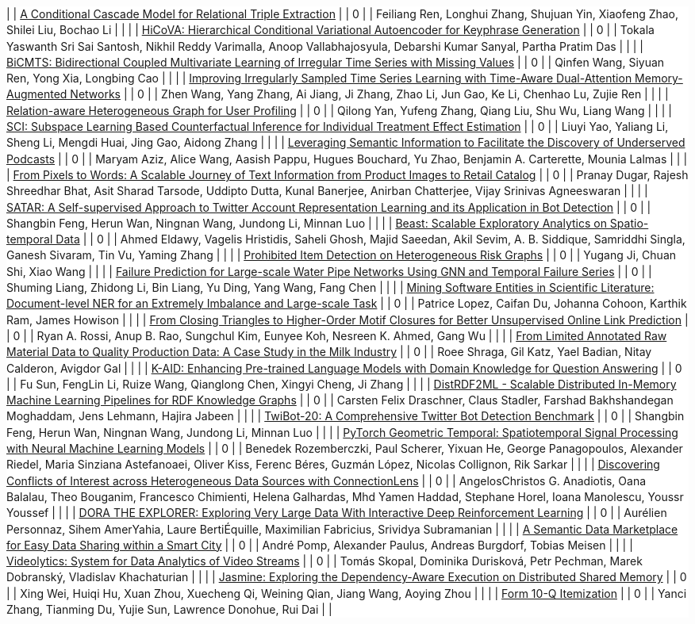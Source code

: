 |  |  [A Conditional Cascade Model for Relational Triple Extraction](https://doi.org/10.1145/3459637.3482045) |  | 0 |  | Feiliang Ren, Longhui Zhang, Shujuan Yin, Xiaofeng Zhao, Shilei Liu, Bochao Li |  |
|  |  [HiCoVA: Hierarchical Conditional Variational Autoencoder for Keyphrase Generation](https://doi.org/10.1145/3459637.3482119) |  | 0 |  | Tokala Yaswanth Sri Sai Santosh, Nikhil Reddy Varimalla, Anoop Vallabhajosyula, Debarshi Kumar Sanyal, Partha Pratim Das |  |
|  |  [BiCMTS: Bidirectional Coupled Multivariate Learning of Irregular Time Series with Missing Values](https://doi.org/10.1145/3459637.3482064) |  | 0 |  | Qinfen Wang, Siyuan Ren, Yong Xia, Longbing Cao |  |
|  |  [Improving Irregularly Sampled Time Series Learning with Time-Aware Dual-Attention Memory-Augmented Networks](https://doi.org/10.1145/3459637.3482079) |  | 0 |  | Zhen Wang, Yang Zhang, Ai Jiang, Ji Zhang, Zhao Li, Jun Gao, Ke Li, Chenhao Lu, Zujie Ren |  |
|  |  [Relation-aware Heterogeneous Graph for User Profiling](https://doi.org/10.1145/3459637.3482170) |  | 0 |  | Qilong Yan, Yufeng Zhang, Qiang Liu, Shu Wu, Liang Wang |  |
|  |  [SCI: Subspace Learning Based Counterfactual Inference for Individual Treatment Effect Estimation](https://doi.org/10.1145/3459637.3482175) |  | 0 |  | Liuyi Yao, Yaliang Li, Sheng Li, Mengdi Huai, Jing Gao, Aidong Zhang |  |
|  |  [Leveraging Semantic Information to Facilitate the Discovery of Underserved Podcasts](https://doi.org/10.1145/3459637.3481934) |  | 0 |  | Maryam Aziz, Alice Wang, Aasish Pappu, Hugues Bouchard, Yu Zhao, Benjamin A. Carterette, Mounia Lalmas |  |
|  |  [From Pixels to Words: A Scalable Journey of Text Information from Product Images to Retail Catalog](https://doi.org/10.1145/3459637.3481922) |  | 0 |  | Pranay Dugar, Rajesh Shreedhar Bhat, Asit Sharad Tarsode, Uddipto Dutta, Kunal Banerjee, Anirban Chatterjee, Vijay Srinivas Agneeswaran |  |
|  |  [SATAR: A Self-supervised Approach to Twitter Account Representation Learning and its Application in Bot Detection](https://doi.org/10.1145/3459637.3481949) |  | 0 |  | Shangbin Feng, Herun Wan, Ningnan Wang, Jundong Li, Minnan Luo |  |
|  |  [Beast: Scalable Exploratory Analytics on Spatio-temporal Data](https://doi.org/10.1145/3459637.3481897) |  | 0 |  | Ahmed Eldawy, Vagelis Hristidis, Saheli Ghosh, Majid Saeedan, Akil Sevim, A. B. Siddique, Samriddhi Singla, Ganesh Sivaram, Tin Vu, Yaming Zhang |  |
|  |  [Prohibited Item Detection on Heterogeneous Risk Graphs](https://doi.org/10.1145/3459637.3481945) |  | 0 |  | Yugang Ji, Chuan Shi, Xiao Wang |  |
|  |  [Failure Prediction for Large-scale Water Pipe Networks Using GNN and Temporal Failure Series](https://doi.org/10.1145/3459637.3481918) |  | 0 |  | Shuming Liang, Zhidong Li, Bin Liang, Yu Ding, Yang Wang, Fang Chen |  |
|  |  [Mining Software Entities in Scientific Literature: Document-level NER for an Extremely Imbalance and Large-scale Task](https://doi.org/10.1145/3459637.3481936) |  | 0 |  | Patrice Lopez, Caifan Du, Johanna Cohoon, Karthik Ram, James Howison |  |
|  |  [From Closing Triangles to Higher-Order Motif Closures for Better Unsupervised Online Link Prediction](https://doi.org/10.1145/3459637.3481920) |  | 0 |  | Ryan A. Rossi, Anup B. Rao, Sungchul Kim, Eunyee Koh, Nesreen K. Ahmed, Gang Wu |  |
|  |  [From Limited Annotated Raw Material Data to Quality Production Data: A Case Study in the Milk Industry](https://doi.org/10.1145/3459637.3481921) |  | 0 |  | Roee Shraga, Gil Katz, Yael Badian, Nitay Calderon, Avigdor Gal |  |
|  |  [K-AID: Enhancing Pre-trained Language Models with Domain Knowledge for Question Answering](https://doi.org/10.1145/3459637.3481930) |  | 0 |  | Fu Sun, FengLin Li, Ruize Wang, Qianglong Chen, Xingyi Cheng, Ji Zhang |  |
|  |  [DistRDF2ML - Scalable Distributed In-Memory Machine Learning Pipelines for RDF Knowledge Graphs](https://doi.org/10.1145/3459637.3481999) |  | 0 |  | Carsten Felix Draschner, Claus Stadler, Farshad Bakhshandegan Moghaddam, Jens Lehmann, Hajira Jabeen |  |
|  |  [TwiBot-20: A Comprehensive Twitter Bot Detection Benchmark](https://doi.org/10.1145/3459637.3482019) |  | 0 |  | Shangbin Feng, Herun Wan, Ningnan Wang, Jundong Li, Minnan Luo |  |
|  |  [PyTorch Geometric Temporal: Spatiotemporal Signal Processing with Neural Machine Learning Models](https://doi.org/10.1145/3459637.3482014) |  | 0 |  | Benedek Rozemberczki, Paul Scherer, Yixuan He, George Panagopoulos, Alexander Riedel, Maria Sinziana Astefanoaei, Oliver Kiss, Ferenc Béres, Guzmán López, Nicolas Collignon, Rik Sarkar |  |
|  |  [Discovering Conflicts of Interest across Heterogeneous Data Sources with ConnectionLens](https://doi.org/10.1145/3459637.3481982) |  | 0 |  | AngelosChristos G. Anadiotis, Oana Balalau, Theo Bouganim, Francesco Chimienti, Helena Galhardas, Mhd Yamen Haddad, Stephane Horel, Ioana Manolescu, Youssr Youssef |  |
|  |  [DORA THE EXPLORER: Exploring Very Large Data With Interactive Deep Reinforcement Learning](https://doi.org/10.1145/3459637.3481967) |  | 0 |  | Aurélien Personnaz, Sihem AmerYahia, Laure BertiÉquille, Maximilian Fabricius, Srividya Subramanian |  |
|  |  [A Semantic Data Marketplace for Easy Data Sharing within a Smart City](https://doi.org/10.1145/3459637.3481995) |  | 0 |  | André Pomp, Alexander Paulus, Andreas Burgdorf, Tobias Meisen |  |
|  |  [Videolytics: System for Data Analytics of Video Streams](https://doi.org/10.1145/3459637.3481980) |  | 0 |  | Tomás Skopal, Dominika Durisková, Petr Pechman, Marek Dobranský, Vladislav Khachaturian |  |
|  |  [Jasmine: Exploring the Dependency-Aware Execution on Distributed Shared Memory](https://doi.org/10.1145/3459637.3481993) |  | 0 |  | Xing Wei, Huiqi Hu, Xuan Zhou, Xuecheng Qi, Weining Qian, Jiang Wang, Aoying Zhou |  |
|  |  [Form 10-Q Itemization](https://doi.org/10.1145/3459637.3481989) |  | 0 |  | Yanci Zhang, Tianming Du, Yujie Sun, Lawrence Donohue, Rui Dai |  |